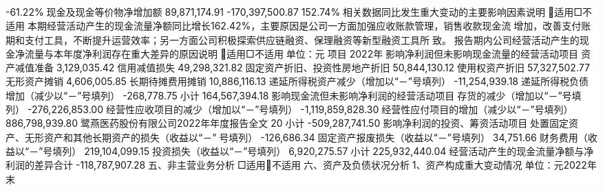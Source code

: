 -61.22%
现金及现金等价物净增加额
89,871,174.91
-170,397,500.87
152.74%
相关数据同比发生重大变动的主要影响因素说明
适用□不适用
本期经营活动产生的现金流量净额同比增长162.42%，主要原因是公司一方面加强应收账款管理，销售收款现金流
增加，改善支付账期和支付工具，不断提升运营效率；另一方面公司积极探索供应链融资、保理融资等新型融资工具所
致。
报告期内公司经营活动产生的现金净流量与本年度净利润存在重大差异的原因说明
适用□不适用
单位：元
项目
2022年
影响净利润但未影响现金流量的经营活动项目
资产减值准备
3,129,035.42
信用减值损失
49,298,321.82
固定资产折旧、投资性房地产折旧
50,844,130.12
使用权资产折旧
57,327,502.77
无形资产摊销
4,606,005.85
长期待摊费用摊销
10,886,116.13
递延所得税资产减少（增加以“－”号填列）
-11,254,939.18
递延所得税负债增加（减少以“－”号填列）
-268,778.75
小计
164,567,394.18
影响现金流但未影响净利润的经营活动项目
存货的减少（增加以“－”号填列）
-276,226,853.00
经营性应收项目的减少（增加以“－”号填列）
-1,119,859,828.30
经营性应付项目的增加（减少以“－”号填列）
886,798,939.80
鹭燕医药股份有限公司2022年年度报告全文
20
小计
-509,287,741.50
影响净利润的投资、筹资活动项目
处置固定资产、无形资产和其他长期资产的损失（收益以“－”
号填列）
-126,686.34
固定资产报废损失（收益以“－”号填列）
34,751.66
财务费用（收益以“－”号填列）
219,104,099.15
投资损失（收益以“－”号填列）
6,920,275.57
小计
225,932,440.04
经营活动产生的现金流量净额与净利润的差异合计
-118,787,907.28
五、非主营业务分析
□适用不适用
六、资产及负债状况分析
1、资产构成重大变动情况
单位：元2022年末